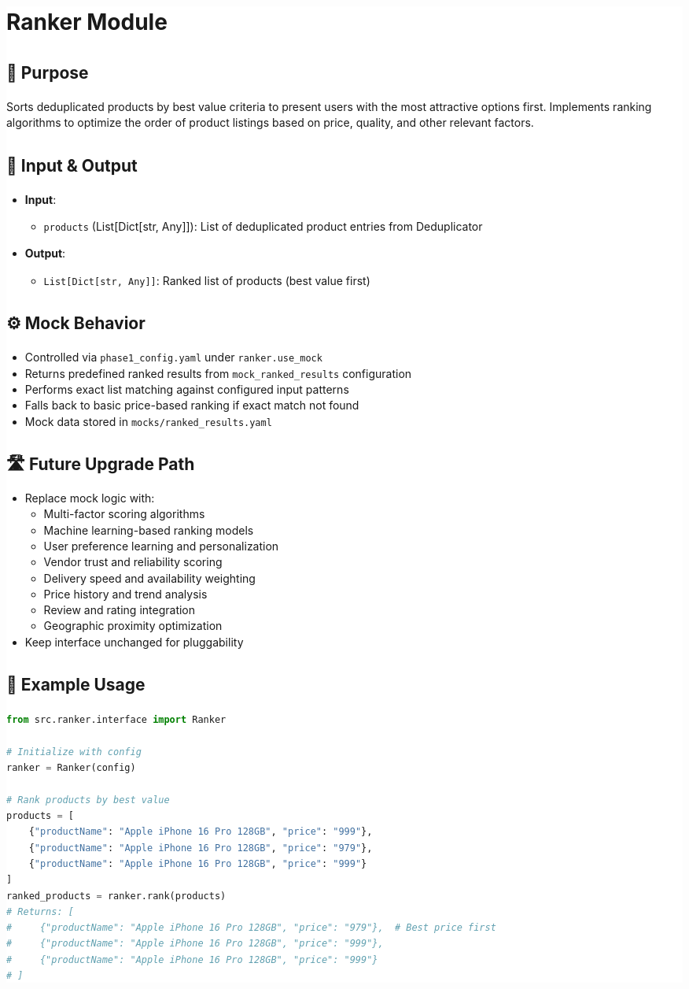# Ranker Module

## 🧩 Purpose
Sorts deduplicated products by best value criteria to present users with the most attractive options first. Implements ranking algorithms to optimize the order of product listings based on price, quality, and other relevant factors.

## 🔁 Input & Output

- **Input**: 
  - `products` (List[Dict[str, Any]]): List of deduplicated product entries from Deduplicator

- **Output**: 
  - `List[Dict[str, Any]]`: Ranked list of products (best value first)

## ⚙️ Mock Behavior

- Controlled via `phase1_config.yaml` under `ranker.use_mock`
- Returns predefined ranked results from `mock_ranked_results` configuration
- Performs exact list matching against configured input patterns
- Falls back to basic price-based ranking if exact match not found
- Mock data stored in `mocks/ranked_results.yaml`

## 🛣️ Future Upgrade Path

- Replace mock logic with:
  - Multi-factor scoring algorithms
  - Machine learning-based ranking models
  - User preference learning and personalization
  - Vendor trust and reliability scoring
  - Delivery speed and availability weighting
  - Price history and trend analysis
  - Review and rating integration
  - Geographic proximity optimization
- Keep interface unchanged for pluggability

## 🧪 Example Usage
```python
from src.ranker.interface import Ranker

# Initialize with config
ranker = Ranker(config)

# Rank products by best value
products = [
    {"productName": "Apple iPhone 16 Pro 128GB", "price": "999"},
    {"productName": "Apple iPhone 16 Pro 128GB", "price": "979"},
    {"productName": "Apple iPhone 16 Pro 128GB", "price": "999"}
]
ranked_products = ranker.rank(products)
# Returns: [
#     {"productName": "Apple iPhone 16 Pro 128GB", "price": "979"},  # Best price first
#     {"productName": "Apple iPhone 16 Pro 128GB", "price": "999"},
#     {"productName": "Apple iPhone 16 Pro 128GB", "price": "999"}
# ]
```
